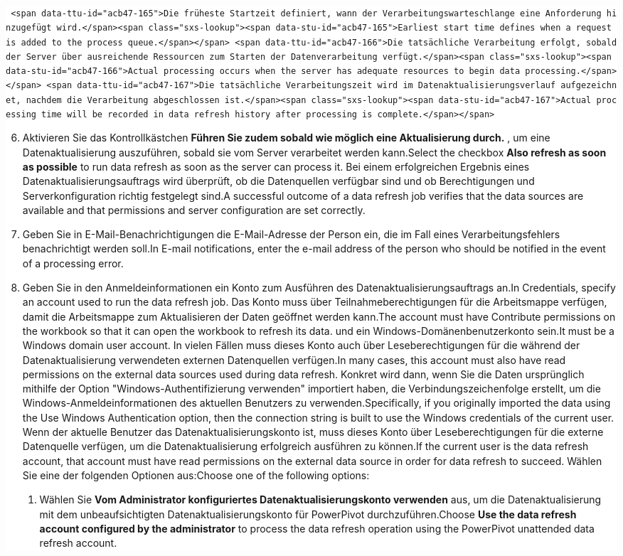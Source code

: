      <span data-ttu-id="acb47-165">Die früheste Startzeit definiert, wann der Verarbeitungswarteschlange eine Anforderung hinzugefügt wird.</span><span class="sxs-lookup"><span data-stu-id="acb47-165">Earliest start time defines when a request is added to the process queue.</span></span> <span data-ttu-id="acb47-166">Die tatsächliche Verarbeitung erfolgt, sobald der Server über ausreichende Ressourcen zum Starten der Datenverarbeitung verfügt.</span><span class="sxs-lookup"><span data-stu-id="acb47-166">Actual processing occurs when the server has adequate resources to begin data processing.</span></span> <span data-ttu-id="acb47-167">Die tatsächliche Verarbeitungszeit wird im Datenaktualisierungsverlauf aufgezeichnet, nachdem die Verarbeitung abgeschlossen ist.</span><span class="sxs-lookup"><span data-stu-id="acb47-167">Actual processing time will be recorded in data refresh history after processing is complete.</span></span>  
  
6.  <span data-ttu-id="acb47-168">Aktivieren Sie das Kontrollkästchen **Führen Sie zudem sobald wie möglich eine Aktualisierung durch.** , um eine Datenaktualisierung auszuführen, sobald sie vom Server verarbeitet werden kann.</span><span class="sxs-lookup"><span data-stu-id="acb47-168">Select the checkbox **Also refresh as soon as possible** to run data refresh as soon as the server can process it.</span></span> <span data-ttu-id="acb47-169">Bei einem erfolgreichen Ergebnis eines Datenaktualisierungsauftrags wird überprüft, ob die Datenquellen verfügbar sind und ob Berechtigungen und Serverkonfiguration richtig festgelegt sind.</span><span class="sxs-lookup"><span data-stu-id="acb47-169">A successful outcome of a data refresh job verifies that the data sources are available and that permissions and server configuration are set correctly.</span></span>  
  
7.  <span data-ttu-id="acb47-170">Geben Sie in E-Mail-Benachrichtigungen die E-Mail-Adresse der Person ein, die im Fall eines Verarbeitungsfehlers benachrichtigt werden soll.</span><span class="sxs-lookup"><span data-stu-id="acb47-170">In E-mail notifications, enter the e-mail address of the person who should be notified in the event of a processing error.</span></span>  
  
8.  <span data-ttu-id="acb47-171">Geben Sie in den Anmeldeinformationen ein Konto zum Ausführen des Datenaktualisierungsauftrags an.</span><span class="sxs-lookup"><span data-stu-id="acb47-171">In Credentials, specify an account used to run the data refresh job.</span></span> <span data-ttu-id="acb47-172">Das Konto muss über Teilnahmeberechtigungen für die Arbeitsmappe verfügen, damit die Arbeitsmappe zum Aktualisieren der Daten geöffnet werden kann.</span><span class="sxs-lookup"><span data-stu-id="acb47-172">The account must have Contribute permissions on the workbook so that it can open the workbook to refresh its data.</span></span> <span data-ttu-id="acb47-173">und ein Windows-Domänenbenutzerkonto sein.</span><span class="sxs-lookup"><span data-stu-id="acb47-173">It must be a Windows domain user account.</span></span> <span data-ttu-id="acb47-174">In vielen Fällen muss dieses Konto auch über Leseberechtigungen für die während der Datenaktualisierung verwendeten externen Datenquellen verfügen.</span><span class="sxs-lookup"><span data-stu-id="acb47-174">In many cases, this account must also have read permissions on the external data sources used during data refresh.</span></span> <span data-ttu-id="acb47-175">Konkret wird dann, wenn Sie die Daten ursprünglich mithilfe der Option "Windows-Authentifizierung verwenden" importiert haben, die Verbindungszeichenfolge erstellt, um die Windows-Anmeldeinformationen des aktuellen Benutzers zu verwenden.</span><span class="sxs-lookup"><span data-stu-id="acb47-175">Specifically, if you originally imported the data using the Use Windows Authentication option, then the connection string is built to use the Windows credentials of the current user.</span></span> <span data-ttu-id="acb47-176">Wenn der aktuelle Benutzer das Datenaktualisierungskonto ist, muss dieses Konto über Leseberechtigungen für die externe Datenquelle verfügen, um die Datenaktualisierung erfolgreich ausführen zu können.</span><span class="sxs-lookup"><span data-stu-id="acb47-176">If the current user is the data refresh account, that account must have read permissions on the external data source in order for data refresh to succeed.</span></span> <span data-ttu-id="acb47-177">Wählen Sie eine der folgenden Optionen aus:</span><span class="sxs-lookup"><span data-stu-id="acb47-177">Choose one of the following options:</span></span>  
  
    1.  <span data-ttu-id="acb47-178">Wählen Sie **Vom Administrator konfiguriertes Datenaktualisierungskonto verwenden** aus, um die Datenaktualisierung mit dem unbeaufsichtigten Datenaktualisierungskonto für PowerPivot durchzuführen.</span><span class="sxs-lookup"><span data-stu-id="acb47-178">Choose **Use the data refresh account configured by the administrator** to process the data refresh operation using the PowerPivot unattended data refresh account.</span></span>  
  